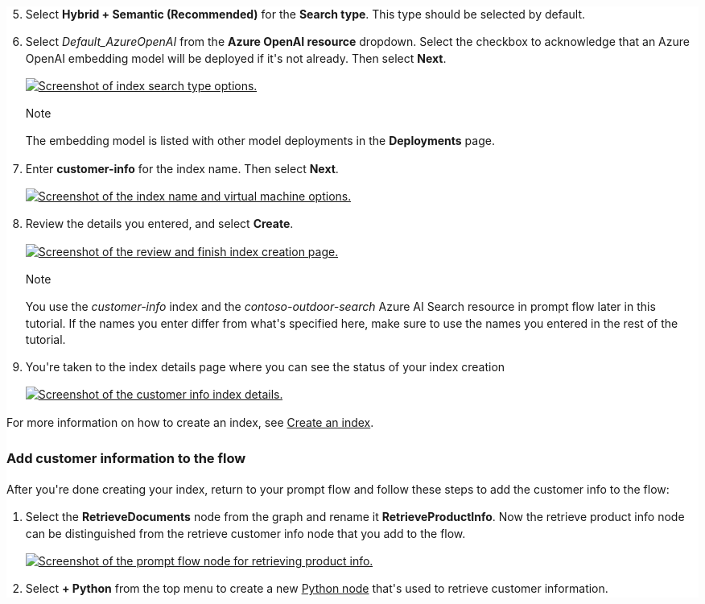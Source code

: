 5. Select **Hybrid + Semantic (Recommended)** for the **Search type**. This type should be selected by default.

6. Select *Default_AzureOpenAI* from the **Azure OpenAI resource** dropdown. Select the checkbox to acknowledge that an Azure OpenAI embedding model will be deployed if it's not already. Then select **Next**.

   [![Screenshot of index search type options.](https://learn.microsoft.com/en-us/azure/ai-studio/media/tutorials/copilot-deploy-flow/add-index-search-settings.png)](https://learn.microsoft.com/en-us/azure/ai-studio/media/tutorials/copilot-deploy-flow/add-index-search-settings.png#lightbox)

    Note

   The embedding model is listed with other model deployments in the **Deployments** page.

7. Enter **customer-info** for the index name. Then select **Next**.

   [![Screenshot of the index name and virtual machine options.](https://learn.microsoft.com/en-us/azure/ai-studio/media/tutorials/copilot-deploy-flow/add-index-settings.png)](https://learn.microsoft.com/en-us/azure/ai-studio/media/tutorials/copilot-deploy-flow/add-index-settings.png#lightbox)

8. Review the details you entered, and select **Create**.

   [![Screenshot of the review and finish index creation page.](https://learn.microsoft.com/en-us/azure/ai-studio/media/tutorials/copilot-deploy-flow/add-index-review.png)](https://learn.microsoft.com/en-us/azure/ai-studio/media/tutorials/copilot-deploy-flow/add-index-review.png#lightbox)

    Note

   You use the *customer-info* index and the *contoso-outdoor-search* Azure AI Search resource in prompt flow later in this tutorial. If the names you enter differ from what's specified here, make sure to use the names you entered in the rest of the tutorial.

9. You're taken to the index details page where you can see the status of your index creation

   [![Screenshot of the customer info index details.](https://learn.microsoft.com/en-us/azure/ai-studio/media/tutorials/copilot-deploy-flow/add-index-created-details.png)](https://learn.microsoft.com/en-us/azure/ai-studio/media/tutorials/copilot-deploy-flow/add-index-created-details.png#lightbox)

For more information on how to create an index, see [Create an index](https://learn.microsoft.com/en-us/azure/ai-studio/how-to/index-add).



### Add customer information to the flow

After you're done creating your index, return to your prompt flow and follow these steps to add the customer info to the flow:

1. Select the **RetrieveDocuments** node from the graph and rename it **RetrieveProductInfo**. Now the retrieve product info node can be distinguished from the retrieve customer info node that you add to the flow.

   [![Screenshot of the prompt flow node for retrieving product info.](https://learn.microsoft.com/en-us/azure/ai-studio/media/tutorials/copilot-deploy-flow/node-rename-retrieve-product-info.png)](https://learn.microsoft.com/en-us/azure/ai-studio/media/tutorials/copilot-deploy-flow/node-rename-retrieve-product-info.png#lightbox)

2. Select **+ Python** from the top menu to create a new [Python node](https://learn.microsoft.com/en-us/azure/ai-studio/how-to/prompt-flow-tools/python-tool) that's used to retrieve customer information.
